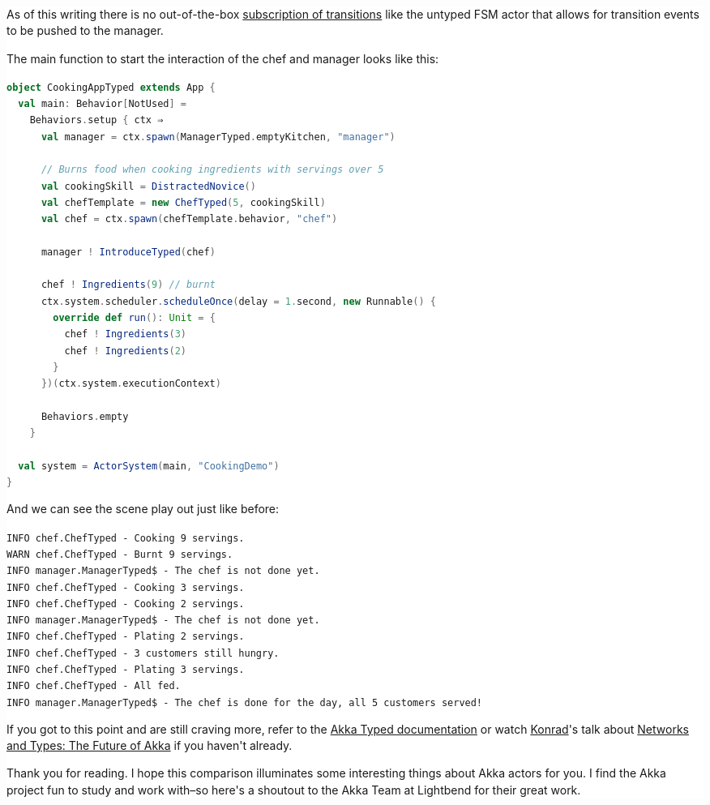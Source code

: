 As of this writing there is no out-of-the-box 
[subscription of transitions](#untyped-fsm-subscribing-to-transitions) 
like the untyped FSM actor that allows for transition events to be pushed to the manager.

The main function to start the interaction of the chef and manager looks like this:

```scala
object CookingAppTyped extends App {
  val main: Behavior[NotUsed] =
    Behaviors.setup { ctx ⇒
      val manager = ctx.spawn(ManagerTyped.emptyKitchen, "manager")

      // Burns food when cooking ingredients with servings over 5
      val cookingSkill = DistractedNovice()
      val chefTemplate = new ChefTyped(5, cookingSkill)
      val chef = ctx.spawn(chefTemplate.behavior, "chef")

      manager ! IntroduceTyped(chef)

      chef ! Ingredients(9) // burnt
      ctx.system.scheduler.scheduleOnce(delay = 1.second, new Runnable() {
        override def run(): Unit = {
          chef ! Ingredients(3)
          chef ! Ingredients(2)
        }
      })(ctx.system.executionContext)

      Behaviors.empty
    }

  val system = ActorSystem(main, "CookingDemo")
}
```

And we can see the scene play out just like before:

```
INFO chef.ChefTyped - Cooking 9 servings.
WARN chef.ChefTyped - Burnt 9 servings.
INFO manager.ManagerTyped$ - The chef is not done yet.
INFO chef.ChefTyped - Cooking 3 servings.
INFO chef.ChefTyped - Cooking 2 servings.
INFO manager.ManagerTyped$ - The chef is not done yet.
INFO chef.ChefTyped - Plating 2 servings.
INFO chef.ChefTyped - 3 customers still hungry.
INFO chef.ChefTyped - Plating 3 servings.
INFO chef.ChefTyped - All fed.
INFO manager.ManagerTyped$ - The chef is done for the day, all 5 customers served!
```

If you got to this point and are still craving more, refer to the 
[Akka Typed documentation](https://doc.akka.io/docs/akka/current/typed/index.html)
or watch [Konrad](https://twitter.com/ktosopl)'s talk about 
[Networks and Types: The Future of Akka](https://slideslive.com/38908791/networks-and-types-the-future-of-akka)
if you haven't already.


Thank you for reading. I hope this comparison illuminates some interesting
things about Akka actors for you. I find the Akka project fun to study and
work with–so here's a shoutout to the Akka Team at Lightbend for their great work.
